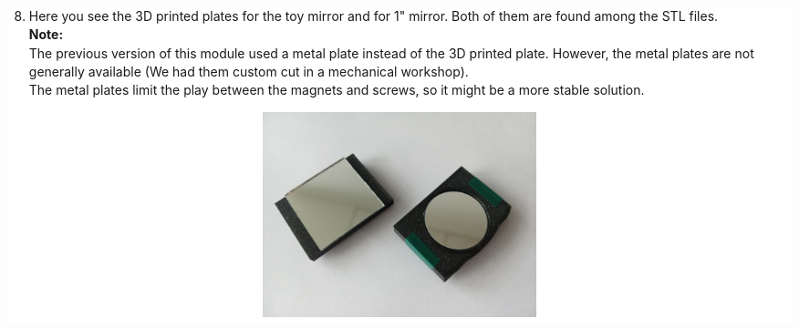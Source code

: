 8. Here you see the 3D printed plates for the toy mirror and for 1" mirror. Both of them are found among the STL files.  
	**Note:**  
	The previous version of this module used a metal plate instead of the 3D printed plate. However, the metal plates are not generally available (We had them custom cut in a mechanical workshop).   
	The metal plates limit the play between the magnets and screws, so it might be a more stable solution.
<p align="center">
<img src="./IMAGES/Mirrormount_plates_01.jpg" width="300">